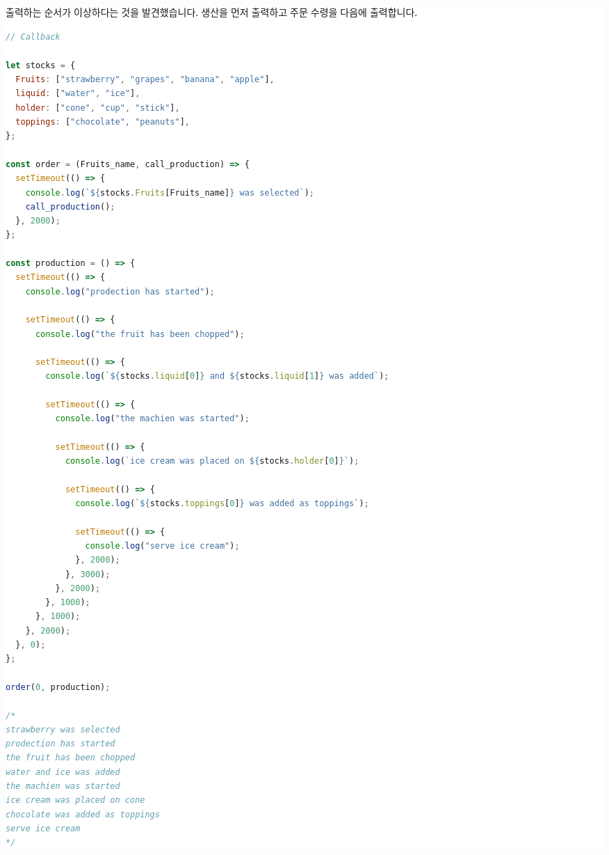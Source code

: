 출력하는 순서가 이상하다는 것을 발견했습니다. 생산을 먼저 출력하고 주문 수령을 다음에 출력합니다.

```js
// Callback

let stocks = {
  Fruits: ["strawberry", "grapes", "banana", "apple"],
  liquid: ["water", "ice"],
  holder: ["cone", "cup", "stick"],
  toppings: ["chocolate", "peanuts"],
};

const order = (Fruits_name, call_production) => {
  setTimeout(() => {
    console.log(`${stocks.Fruits[Fruits_name]} was selected`);
    call_production();
  }, 2000);
};

const production = () => {
  setTimeout(() => {
    console.log("prodection has started");

    setTimeout(() => {
      console.log("the fruit has been chopped");

      setTimeout(() => {
        console.log(`${stocks.liquid[0]} and ${stocks.liquid[1]} was added`);

        setTimeout(() => {
          console.log("the machien was started");

          setTimeout(() => {
            console.log(`ice cream was placed on ${stocks.holder[0]}`);

            setTimeout(() => {
              console.log(`${stocks.toppings[0]} was added as toppings`);

              setTimeout(() => {
                console.log("serve ice cream");
              }, 2000);
            }, 3000);
          }, 2000);
        }, 1000);
      }, 1000);
    }, 2000);
  }, 0);
};

order(0, production);

/*
strawberry was selected 
prodection has started 
the fruit has been chopped 
water and ice was added 
the machien was started 
ice cream was placed on cone 
chocolate was added as toppings 
serve ice cream 
*/
```
